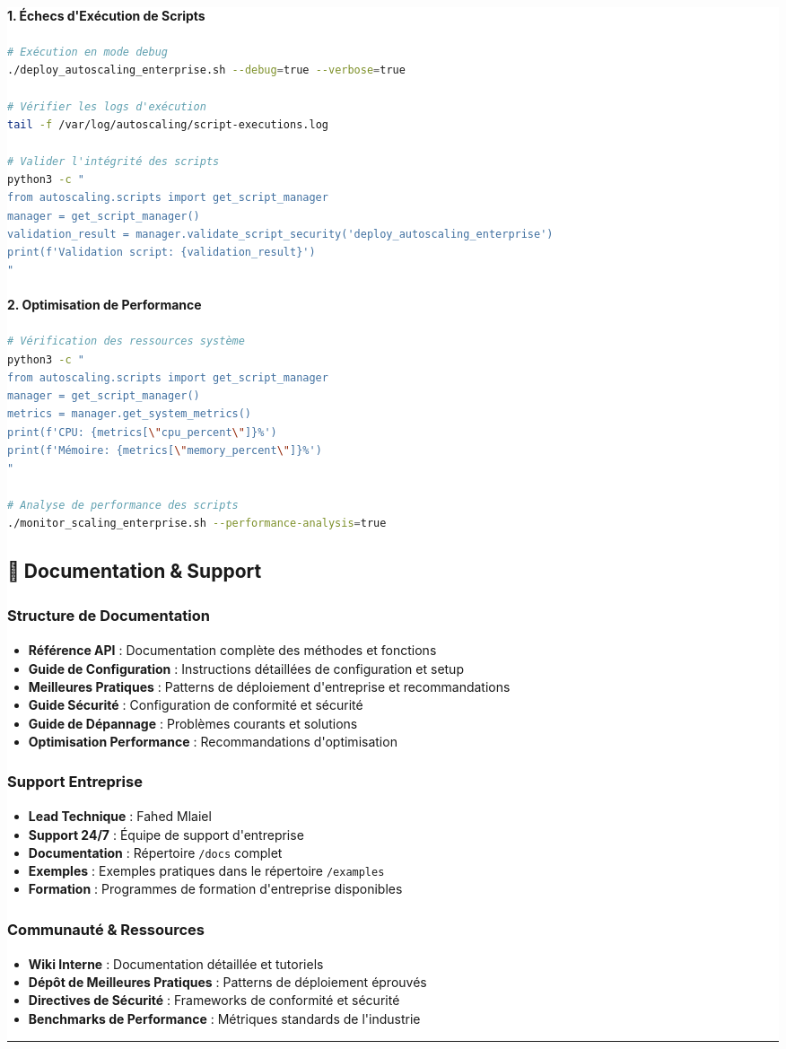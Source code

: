 #### 1. Échecs d'Exécution de Scripts
```bash
# Exécution en mode debug
./deploy_autoscaling_enterprise.sh --debug=true --verbose=true

# Vérifier les logs d'exécution
tail -f /var/log/autoscaling/script-executions.log

# Valider l'intégrité des scripts
python3 -c "
from autoscaling.scripts import get_script_manager
manager = get_script_manager()
validation_result = manager.validate_script_security('deploy_autoscaling_enterprise')
print(f'Validation script: {validation_result}')
"
```

#### 2. Optimisation de Performance
```bash
# Vérification des ressources système
python3 -c "
from autoscaling.scripts import get_script_manager
manager = get_script_manager()
metrics = manager.get_system_metrics()
print(f'CPU: {metrics[\"cpu_percent\"]}%')
print(f'Mémoire: {metrics[\"memory_percent\"]}%')
"

# Analyse de performance des scripts
./monitor_scaling_enterprise.sh --performance-analysis=true
```

## 📄 Documentation & Support

### Structure de Documentation
- **Référence API** : Documentation complète des méthodes et fonctions
- **Guide de Configuration** : Instructions détaillées de configuration et setup
- **Meilleures Pratiques** : Patterns de déploiement d'entreprise et recommandations
- **Guide Sécurité** : Configuration de conformité et sécurité
- **Guide de Dépannage** : Problèmes courants et solutions
- **Optimisation Performance** : Recommandations d'optimisation

### Support Entreprise
- **Lead Technique** : Fahed Mlaiel
- **Support 24/7** : Équipe de support d'entreprise
- **Documentation** : Répertoire `/docs` complet
- **Exemples** : Exemples pratiques dans le répertoire `/examples`
- **Formation** : Programmes de formation d'entreprise disponibles

### Communauté & Ressources
- **Wiki Interne** : Documentation détaillée et tutoriels
- **Dépôt de Meilleures Pratiques** : Patterns de déploiement éprouvés
- **Directives de Sécurité** : Frameworks de conformité et sécurité
- **Benchmarks de Performance** : Métriques standards de l'industrie

---
